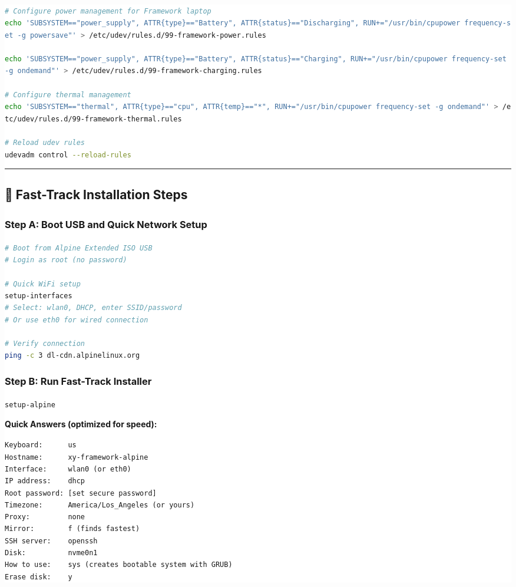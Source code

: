 ```bash
# Configure power management for Framework laptop
echo 'SUBSYSTEM=="power_supply", ATTR{type}=="Battery", ATTR{status}=="Discharging", RUN+="/usr/bin/cpupower frequency-set -g powersave"' > /etc/udev/rules.d/99-framework-power.rules

echo 'SUBSYSTEM=="power_supply", ATTR{type}=="Battery", ATTR{status}=="Charging", RUN+="/usr/bin/cpupower frequency-set -g ondemand"' > /etc/udev/rules.d/99-framework-charging.rules

# Configure thermal management
echo 'SUBSYSTEM=="thermal", ATTR{type}=="cpu", ATTR{temp}=="*", RUN+="/usr/bin/cpupower frequency-set -g ondemand"' > /etc/udev/rules.d/99-framework-thermal.rules

# Reload udev rules
udevadm control --reload-rules
```

---

## 🚀 **Fast-Track Installation Steps**

### Step A: Boot USB and Quick Network Setup

```bash
# Boot from Alpine Extended ISO USB
# Login as root (no password)

# Quick WiFi setup
setup-interfaces
# Select: wlan0, DHCP, enter SSID/password
# Or use eth0 for wired connection

# Verify connection
ping -c 3 dl-cdn.alpinelinux.org
```

### Step B: Run Fast-Track Installer

```bash
setup-alpine
```

**Quick Answers (optimized for speed):**
```
Keyboard:      us
Hostname:      xy-framework-alpine
Interface:     wlan0 (or eth0)
IP address:    dhcp
Root password: [set secure password]
Timezone:      America/Los_Angeles (or yours)
Proxy:         none
Mirror:        f (finds fastest)
SSH server:    openssh
Disk:          nvme0n1
How to use:    sys (creates bootable system with GRUB)
Erase disk:    y
```
